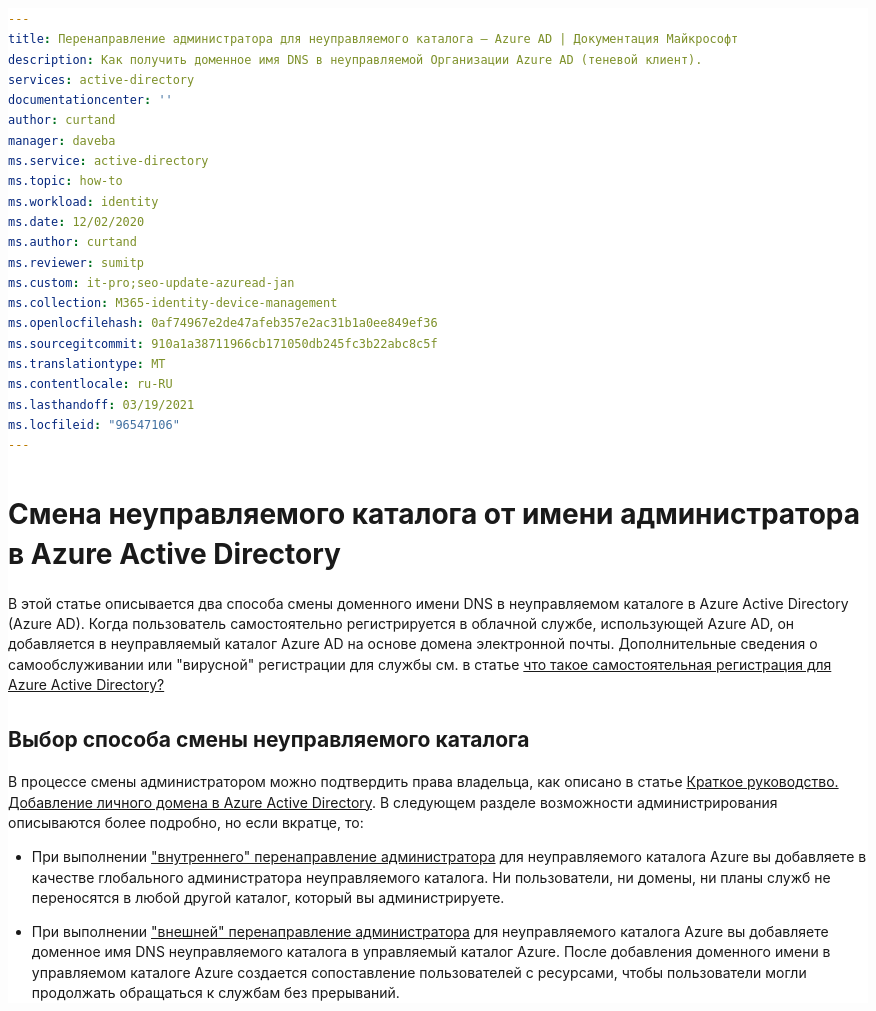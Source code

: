 ```yaml
---
title: Перенаправление администратора для неуправляемого каталога — Azure AD | Документация Майкрософт
description: Как получить доменное имя DNS в неуправляемой Организации Azure AD (теневой клиент).
services: active-directory
documentationcenter: ''
author: curtand
manager: daveba
ms.service: active-directory
ms.topic: how-to
ms.workload: identity
ms.date: 12/02/2020
ms.author: curtand
ms.reviewer: sumitp
ms.custom: it-pro;seo-update-azuread-jan
ms.collection: M365-identity-device-management
ms.openlocfilehash: 0af74967e2de47afeb357e2ac31b1a0ee849ef36
ms.sourcegitcommit: 910a1a38711966cb171050db245fc3b22abc8c5f
ms.translationtype: MT
ms.contentlocale: ru-RU
ms.lasthandoff: 03/19/2021
ms.locfileid: "96547106"
---
```

# <a name="take-over-an-unmanaged-directory-as-administrator-in-azure-active-directory"></a>Смена неуправляемого каталога от имени администратора в Azure Active Directory

В этой статье описывается два способа смены доменного имени DNS в неуправляемом каталоге в Azure Active Directory (Azure AD). Когда пользователь самостоятельно регистрируется в облачной службе, использующей Azure AD, он добавляется в неуправляемый каталог Azure AD на основе домена электронной почты. Дополнительные сведения о самообслуживании или "вирусной" регистрации для службы см. в статье [что такое самостоятельная регистрация для Azure Active Directory?](directory-self-service-signup.md)

## <a name="decide-how-you-want-to-take-over-an-unmanaged-directory"></a>Выбор способа смены неуправляемого каталога
В процессе смены администратором можно подтвердить права владельца, как описано в статье [Краткое руководство. Добавление личного домена в Azure Active Directory](../fundamentals/add-custom-domain.md). В следующем разделе возможности администрирования описываются более подробно, но если вкратце, то:

* При выполнении ["внутреннего" перенаправление администратора](#internal-admin-takeover) для неуправляемого каталога Azure вы добавляете в качестве глобального администратора неуправляемого каталога. Ни пользователи, ни домены, ни планы служб не переносятся в любой другой каталог, который вы администрируете.

* При выполнении ["внешней" перенаправление администратора](#external-admin-takeover) для неуправляемого каталога Azure вы добавляете доменное имя DNS неуправляемого каталога в управляемый каталог Azure. После добавления доменного имени в управляемом каталоге Azure создается сопоставление пользователей с ресурсами, чтобы пользователи могли продолжать обращаться к службам без прерываний. 
